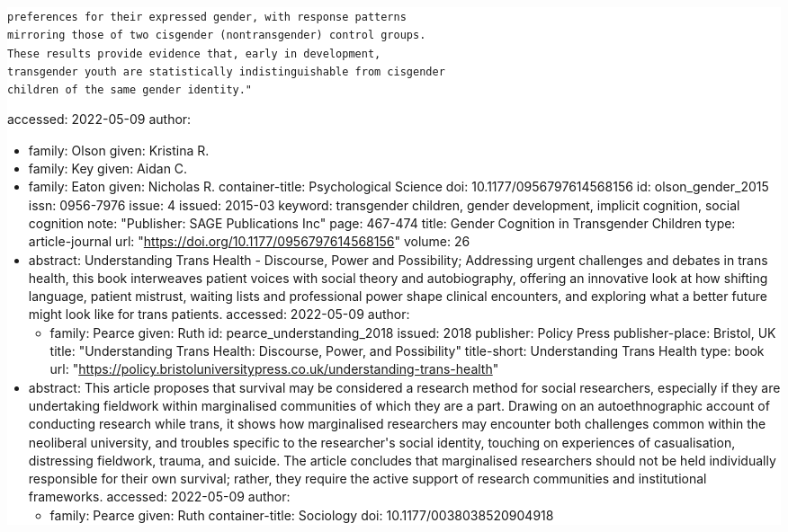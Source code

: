     preferences for their expressed gender, with response patterns
    mirroring those of two cisgender (nontransgender) control groups.
    These results provide evidence that, early in development,
    transgender youth are statistically indistinguishable from cisgender
    children of the same gender identity."
  accessed: 2022-05-09
  author:
  - family: Olson
    given: Kristina R.
  - family: Key
    given: Aidan C.
  - family: Eaton
    given: Nicholas R.
  container-title: Psychological Science
  doi: 10.1177/0956797614568156
  id: olson_gender_2015
  issn: 0956-7976
  issue: 4
  issued: 2015-03
  keyword: transgender children, gender development, implicit cognition,
    social cognition
  note: "Publisher: SAGE Publications Inc"
  page: 467-474
  title: Gender Cognition in Transgender Children
  type: article-journal
  url: "https://doi.org/10.1177/0956797614568156"
  volume: 26
- abstract: Understanding Trans Health - Discourse, Power and
    Possibility; Addressing urgent challenges and debates in trans
    health, this book interweaves patient voices with social theory and
    autobiography, offering an innovative look at how shifting language,
    patient mistrust, waiting lists and professional power shape
    clinical encounters, and exploring what a better future might look
    like for trans patients.
  accessed: 2022-05-09
  author:
  - family: Pearce
    given: Ruth
  id: pearce_understanding_2018
  issued: 2018
  publisher: Policy Press
  publisher-place: Bristol, UK
  title: "Understanding Trans Health: Discourse, Power, and Possibility"
  title-short: Understanding Trans Health
  type: book
  url: "https://policy.bristoluniversitypress.co.uk/understanding-trans-health"
- abstract: This article proposes that survival may be considered a
    research method for social researchers, especially if they are
    undertaking fieldwork within marginalised communities of which they
    are a part. Drawing on an autoethnographic account of conducting
    research while trans, it shows how marginalised researchers may
    encounter both challenges common within the neoliberal university,
    and troubles specific to the researcher's social identity, touching
    on experiences of casualisation, distressing fieldwork, trauma, and
    suicide. The article concludes that marginalised researchers should
    not be held individually responsible for their own survival; rather,
    they require the active support of research communities and
    institutional frameworks.
  accessed: 2022-05-09
  author:
  - family: Pearce
    given: Ruth
  container-title: Sociology
  doi: 10.1177/0038038520904918